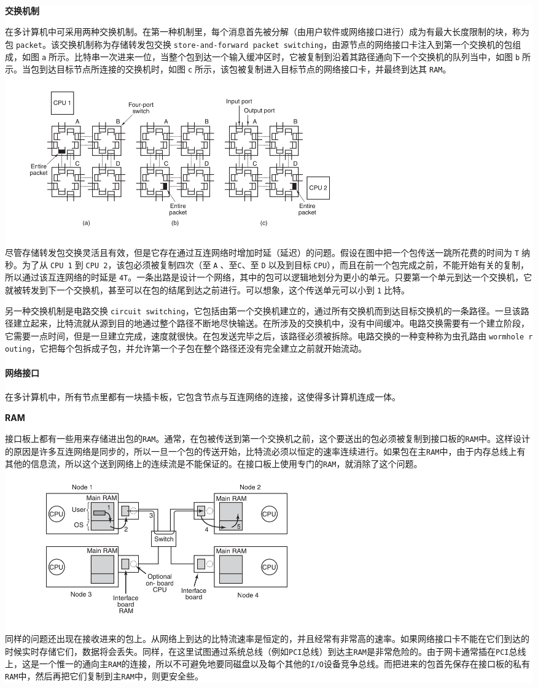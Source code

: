 **交换机制**

在多计算机中可采用两种交换机制。在第一种机制里，每个消息首先被分解（由用户软件或网络接口进行）成为有最大长度限制的块，称为包 `packet`。该交换机制称为存储转发包交换 `store-and-forward packet switching`，由源节点的网络接口卡注入到第一个交换机的包组成，如图 `a` 所示。比特串一次进来一位，当整个包到达一个输入缓冲区时，它被复制到沿着其路径通向下一个交换机的队列当中，如图 `b` 所示。当包到达目标节点所连接的交换机时，如图 `c` 所示，该包被复制进入目标节点的网络接口卡，并最终到达其 `RAM`。

![image-20201102205001396](assets/image-20201102205001396.png)

尽管存储转发包交换灵活且有效，但是它存在通过互连网络时增加时延（延迟）的问题。假设在图中把一个包传送一跳所花费的时间为 `T` 纳秒。为了从 `CPU 1` 到 `CPU 2`，该包必须被复制四次（至 `A` 、至`C`、至 `D` 以及到目标 `CPU`），而且在前一个包完成之前，不能开始有关的复制，所以通过该互连网络的时延是 `4T`。一条出路是设计一个网络，其中的包可以逻辑地划分为更小的单元。只要第一个单元到达一个交换机，它就被转发到下一个交换机，甚至可以在包的结尾到达之前进行。可以想象，这个传送单元可以小到 `1` 比特。

另一种交换机制是电路交换 `circuit switching`，它包括由第一个交换机建立的，通过所有交换机而到达目标交换机的一条路径。一旦该路径建立起来，比特流就从源到目的地通过整个路径不断地尽快输送。在所涉及的交换机中，没有中间缓冲。电路交换需要有一个建立阶段，它需要一点时间，但是一旦建立完成，速度就很快。在包发送完毕之后，该路径必须被拆除。电路交换的一种变种称为虫孔路由 `wormhole routing`，它把每个包拆成子包，并允许第一个子包在整个路径还没有完全建立之前就开始流动。

#### 网络接口

在多计算机中，所有节点里都有一块插卡板，它包含节点与互连网络的连接，这使得多计算机连成一体。

**RAM**

接口板上都有一些用来存储进出包的`RAM`。通常，在包被传送到第一个交换机之前，这个要送出的包必须被复制到接口板的`RAM`中。这样设计的原因是许多互连网络是同步的，所以一旦一个包的传送开始，比特流必须以恒定的速率连续进行。如果包在主`RAM`中，由于内存总线上有其他的信息流，所以这个送到网络上的连续流是不能保证的。在接口板上使用专门的`RAM`，就消除了这个问题。

![image-20201102205501148](assets/image-20201102205501148.png)

同样的问题还出现在接收进来的包上。从网络上到达的比特流速率是恒定的，并且经常有非常高的速率。如果网络接口卡不能在它们到达的时候实时存储它们，数据将会丢失。同样，在这里试图通过系统总线（例如`PCI`总线）到达主`RAM`是非常危险的。由于网卡通常插在`PCI`总线上，这是一个惟一的通向主`RAM`的连接，所以不可避免地要同磁盘以及每个其他的`I/O`设备竞争总线。而把进来的包首先保存在接口板的私有`RAM`中，然后再把它们复制到主`RAM`中，则更安全些。
